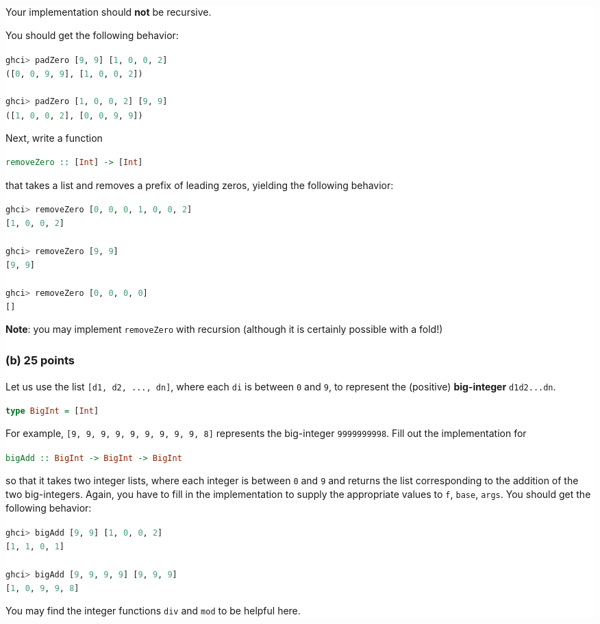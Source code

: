 Your implementation should **not** be recursive.

You should get the following behavior:

```haskell
ghci> padZero [9, 9] [1, 0, 0, 2]
([0, 0, 9, 9], [1, 0, 0, 2])

ghci> padZero [1, 0, 0, 2] [9, 9]
([1, 0, 0, 2], [0, 0, 9, 9])
```

Next, write a function

```haskell
removeZero :: [Int] -> [Int]
```

that takes a list and removes a prefix of leading zeros, yielding
the following behavior:

```haskell
ghci> removeZero [0, 0, 0, 1, 0, 0, 2]
[1, 0, 0, 2]

ghci> removeZero [9, 9]
[9, 9]

ghci> removeZero [0, 0, 0, 0]
[]
```

**Note**: you may implement `removeZero` with recursion
(although it is certainly possible with a fold!)

### (b) 25 points

Let us use the list `[d1, d2, ..., dn]`, where each `di`
is between `0` and `9`, to represent the (positive)
**big-integer** `d1d2...dn`.

```haskell
type BigInt = [Int]
```

For example, `[9, 9, 9, 9, 9, 9, 9, 9, 9, 8]` represents
the big-integer `9999999998`. Fill out the implementation for

```haskell
bigAdd :: BigInt -> BigInt -> BigInt
```

so that it takes two integer lists, where each integer is
between `0` and `9` and returns the list corresponding to
the addition of the two big-integers. Again, you have to
fill in the implementation to supply the appropriate values
to `f`, `base`, `args`. You should get the following behavior:

```haskell
ghci> bigAdd [9, 9] [1, 0, 0, 2]
[1, 1, 0, 1]

ghci> bigAdd [9, 9, 9, 9] [9, 9, 9]
[1, 0, 9, 9, 8]
```
You may find the integer functions `div` and `mod` to be helpful here.
